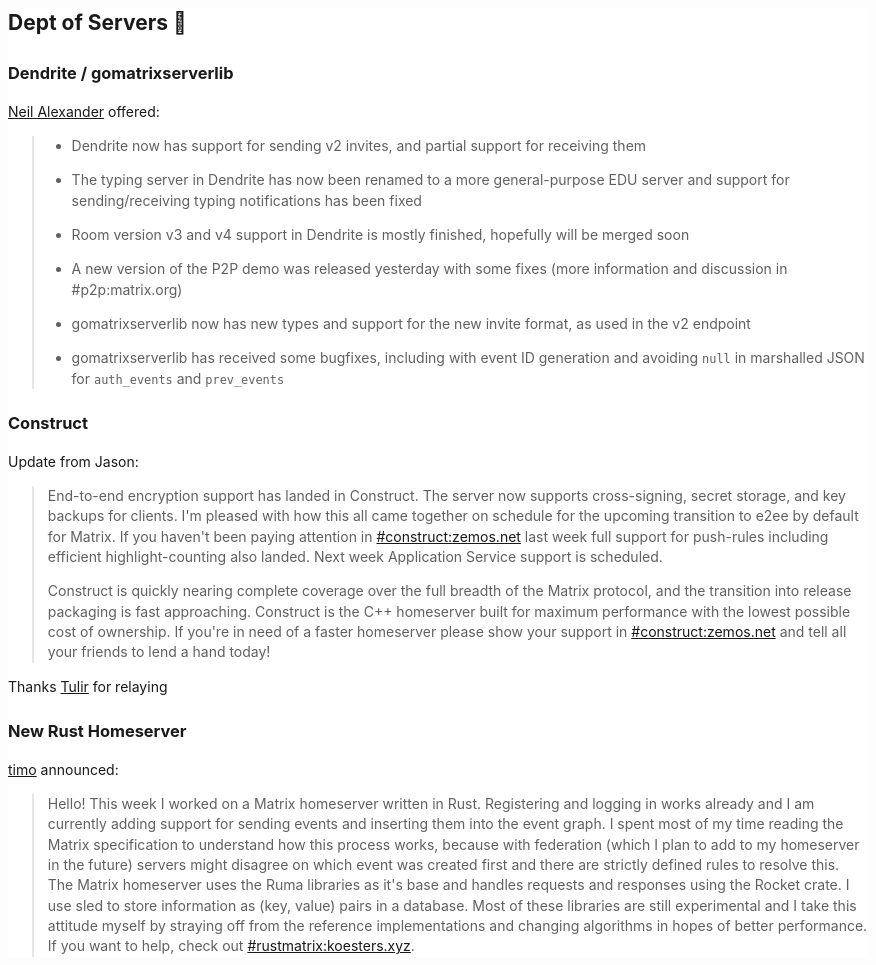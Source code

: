 ## Dept of Servers 🏢

### Dendrite / gomatrixserverlib

[Neil Alexander](https://matrix.to/#/@neilalexander:matrix.org) offered:

> * Dendrite now has support for sending v2 invites, and partial support for receiving them
>
> * The typing server in Dendrite has now been renamed to a more general-purpose EDU server and support for sending/receiving typing notifications has been fixed
> * Room version v3 and v4 support in Dendrite is mostly finished, hopefully will be merged soon
>
> * A new version of the P2P demo was released yesterday with some fixes (more information and discussion in #p2p:matrix.org)
> * gomatrixserverlib now has new types and support for the new invite format, as used in the v2 endpoint
>
> * gomatrixserverlib has received some bugfixes, including with event ID generation and avoiding `null` in marshalled JSON for `auth_events` and `prev_events`

### Construct

Update from Jason:

> End-to-end encryption support has landed in Construct. The server now supports cross-signing, secret storage, and key backups for clients. I'm pleased with how this all came together on schedule for the upcoming transition to e2ee by default for Matrix. If you haven't been paying attention in [#construct:zemos.net](https://matrix.to/#/#construct:zemos.net) last week full support for push-rules including efficient highlight-counting also landed. Next week Application Service support is scheduled.
>
> Construct is quickly nearing complete coverage over the full breadth of the Matrix protocol, and the transition into release packaging is fast approaching. Construct is the C++ homeserver built for maximum performance with the lowest possible cost of ownership. If you're in need of a faster homeserver please show your support in [#construct:zemos.net](https://matrix.to/#/#construct:zemos.net) and tell all your friends to lend a hand today!

Thanks [Tulir](https://matrix.to/#/@tulir:maunium.net) for relaying

### New Rust Homeserver

[timo](https://matrix.to/#/@timo:koesters.xyz) announced:

> Hello! This week I worked on a Matrix homeserver written in Rust. Registering and logging in works already and I am currently adding support for sending events and inserting them into the event graph. I spent most of my time reading the Matrix specification to understand how this process works, because with federation (which I plan to add to my homeserver in the future) servers might disagree on which event was created first and there are strictly defined rules to resolve this. The Matrix homeserver uses the Ruma libraries as it's base and handles requests and responses using the Rocket crate. I use sled to store information as (key, value) pairs in a database. Most of these libraries are still experimental and I take this attitude myself by straying off from the reference implementations and changing algorithms in hopes of better performance. If you want to help, check out [#rustmatrix:koesters.xyz](https://matrix.to/#/#rustmatrix:koesters.xyz).
